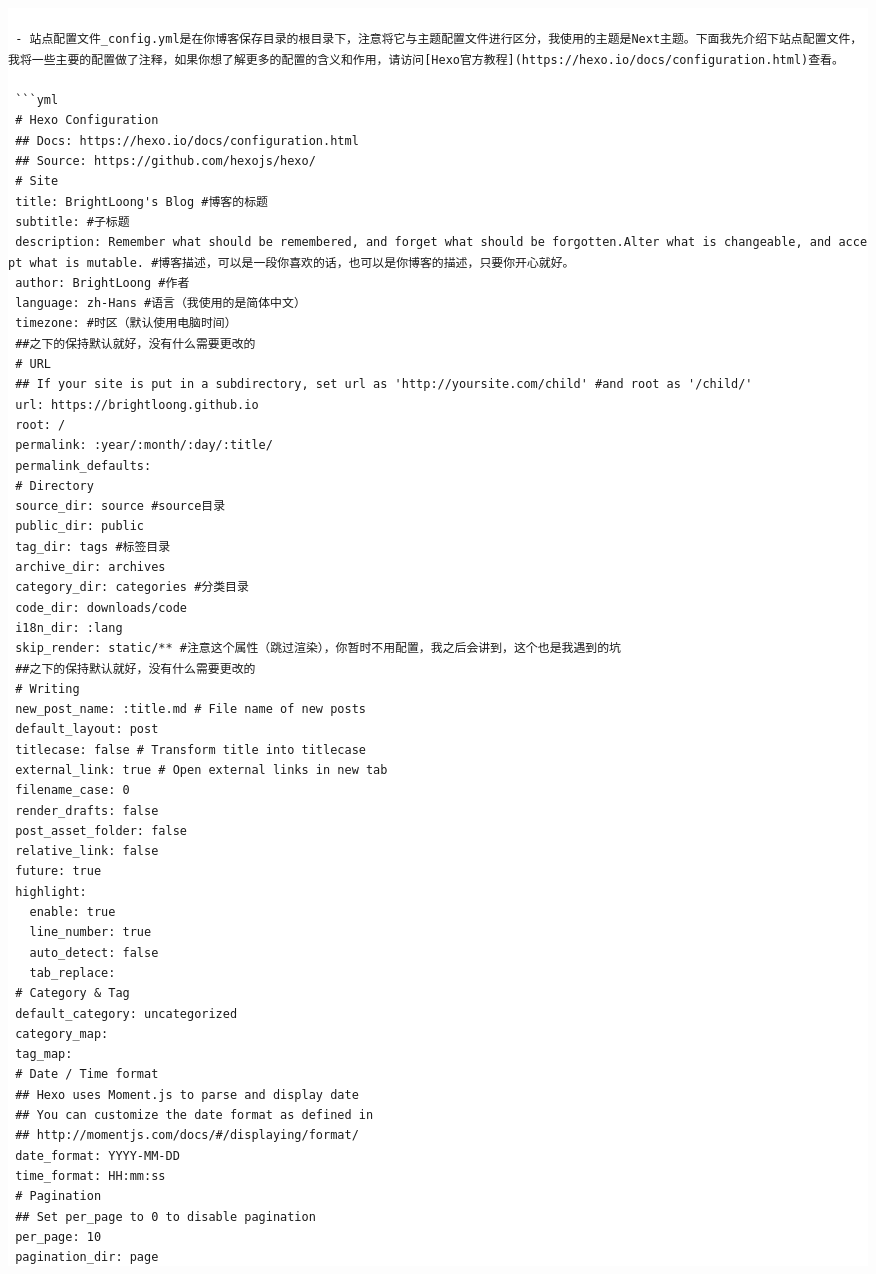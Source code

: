    ```

	- 站点配置文件_config.yml是在你博客保存目录的根目录下，注意将它与主题配置文件进行区分，我使用的主题是Next主题。下面我先介绍下站点配置文件，我将一些主要的配置做了注释，如果你想了解更多的配置的含义和作用，请访问[Hexo官方教程](https://hexo.io/docs/configuration.html)查看。
	
	```yml
	# Hexo Configuration
	## Docs: https://hexo.io/docs/configuration.html
	## Source: https://github.com/hexojs/hexo/
	# Site
	title: BrightLoong's Blog #博客的标题
	subtitle: #子标题
	description: Remember what should be remembered, and forget what should be forgotten.Alter what is changeable, and accept what is mutable. #博客描述，可以是一段你喜欢的话，也可以是你博客的描述，只要你开心就好。
	author: BrightLoong #作者
	language: zh-Hans #语言（我使用的是简体中文）
	timezone: #时区（默认使用电脑时间）
	##之下的保持默认就好，没有什么需要更改的
	# URL
	## If your site is put in a subdirectory, set url as 'http://yoursite.com/child' #and root as '/child/'
	url: https://brightloong.github.io
	root: /
	permalink: :year/:month/:day/:title/
	permalink_defaults:
	# Directory
	source_dir: source #source目录
	public_dir: public
	tag_dir: tags #标签目录
	archive_dir: archives 
	category_dir: categories #分类目录
	code_dir: downloads/code
	i18n_dir: :lang
	skip_render: static/** #注意这个属性（跳过渲染），你暂时不用配置，我之后会讲到，这个也是我遇到的坑
	##之下的保持默认就好，没有什么需要更改的
	# Writing
	new_post_name: :title.md # File name of new posts
	default_layout: post
	titlecase: false # Transform title into titlecase
	external_link: true # Open external links in new tab
	filename_case: 0
	render_drafts: false
	post_asset_folder: false
	relative_link: false
	future: true
	highlight:
	  enable: true
	  line_number: true
	  auto_detect: false
	  tab_replace:
	# Category & Tag
	default_category: uncategorized
	category_map:
	tag_map:
	# Date / Time format
	## Hexo uses Moment.js to parse and display date
	## You can customize the date format as defined in
	## http://momentjs.com/docs/#/displaying/format/
	date_format: YYYY-MM-DD
	time_format: HH:mm:ss
	# Pagination
	## Set per_page to 0 to disable pagination
	per_page: 10
	pagination_dir: page
   ```